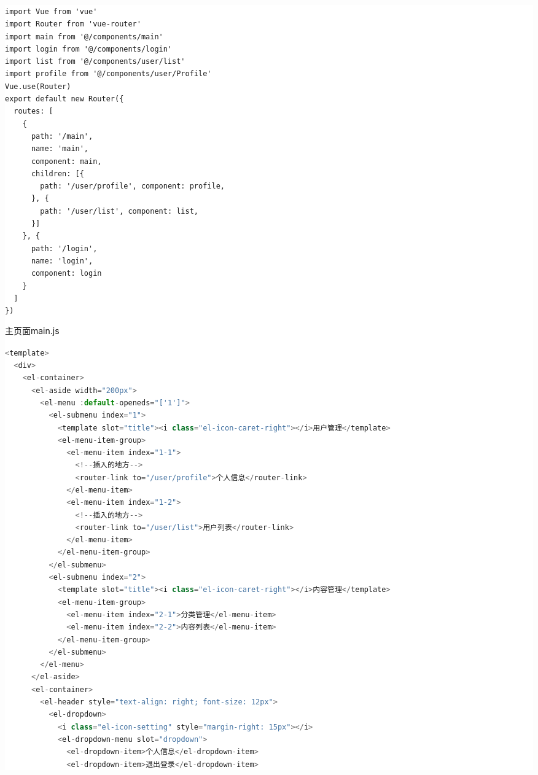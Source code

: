 ```vue
import Vue from 'vue'
import Router from 'vue-router'
import main from '@/components/main'
import login from '@/components/login'
import list from '@/components/user/list'
import profile from '@/components/user/Profile'
Vue.use(Router)
export default new Router({
  routes: [
    {
      path: '/main',
      name: 'main',
      component: main,
      children: [{
        path: '/user/profile', component: profile,
      }, {
        path: '/user/list', component: list,
      }]
    }, {
      path: '/login',
      name: 'login',
      component: login
    }
  ]
})
```

主页面main.js

```js
<template>
  <div>
    <el-container>
      <el-aside width="200px">
        <el-menu :default-openeds="['1']">
          <el-submenu index="1">
            <template slot="title"><i class="el-icon-caret-right"></i>用户管理</template>
            <el-menu-item-group>
              <el-menu-item index="1-1">
                <!--插入的地方-->
                <router-link to="/user/profile">个人信息</router-link>
              </el-menu-item>
              <el-menu-item index="1-2">
                <!--插入的地方-->
                <router-link to="/user/list">用户列表</router-link>
              </el-menu-item>
            </el-menu-item-group>
          </el-submenu>
          <el-submenu index="2">
            <template slot="title"><i class="el-icon-caret-right"></i>内容管理</template>
            <el-menu-item-group>
              <el-menu-item index="2-1">分类管理</el-menu-item>
              <el-menu-item index="2-2">内容列表</el-menu-item>
            </el-menu-item-group>
          </el-submenu>
        </el-menu>
      </el-aside>
      <el-container>
        <el-header style="text-align: right; font-size: 12px">
          <el-dropdown>
            <i class="el-icon-setting" style="margin-right: 15px"></i>
            <el-dropdown-menu slot="dropdown">
              <el-dropdown-item>个人信息</el-dropdown-item>
              <el-dropdown-item>退出登录</el-dropdown-item>
```